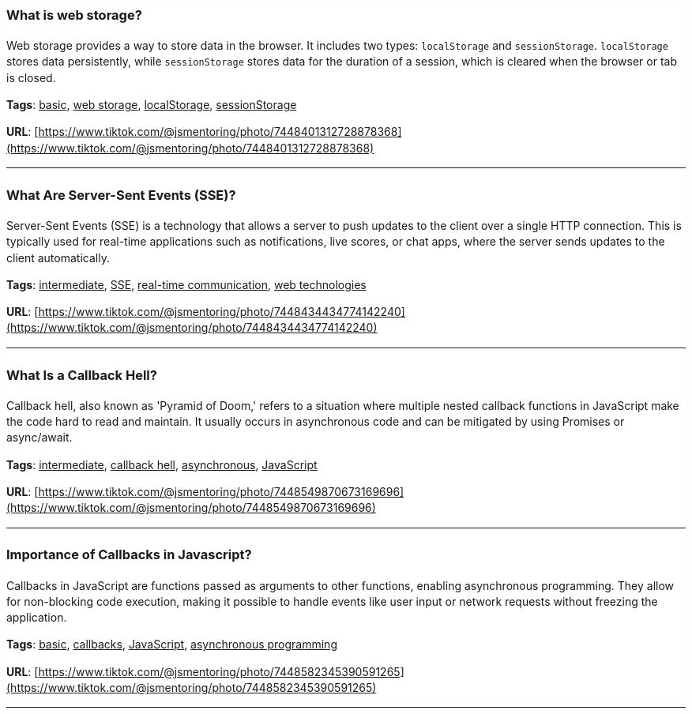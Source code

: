 
### What is web storage?

Web storage provides a way to store data in the browser. It includes two types: `localStorage` and `sessionStorage`. `localStorage` stores data persistently, while `sessionStorage` stores data for the duration of a session, which is cleared when the browser or tab is closed.

**Tags**: [basic](./level/basic), [web storage](./theme/web_storage), [localStorage](./theme/localstorage), [sessionStorage](./theme/sessionstorage)

**URL**: [https://www.tiktok.com/@jsmentoring/photo/7448401312728878368](https://www.tiktok.com/@jsmentoring/photo/7448401312728878368)

---

### What Are Server-Sent Events (SSE)?

Server-Sent Events (SSE) is a technology that allows a server to push updates to the client over a single HTTP connection. This is typically used for real-time applications such as notifications, live scores, or chat apps, where the server sends updates to the client automatically.

**Tags**: [intermediate](./level/intermediate), [SSE](./theme/sse), [real-time communication](./theme/real_time_communication), [web technologies](./theme/web_technologies)

**URL**: [https://www.tiktok.com/@jsmentoring/photo/7448434434774142240](https://www.tiktok.com/@jsmentoring/photo/7448434434774142240)

---

### What Is a Callback Hell?

Callback hell, also known as 'Pyramid of Doom,' refers to a situation where multiple nested callback functions in JavaScript make the code hard to read and maintain. It usually occurs in asynchronous code and can be mitigated by using Promises or async/await.

**Tags**: [intermediate](./level/intermediate), [callback hell](./theme/callback_hell), [asynchronous](./theme/asynchronous), [JavaScript](./theme/javascript)

**URL**: [https://www.tiktok.com/@jsmentoring/photo/7448549870673169696](https://www.tiktok.com/@jsmentoring/photo/7448549870673169696)

---

### Importance of Callbacks in Javascript?

Callbacks in JavaScript are functions passed as arguments to other functions, enabling asynchronous programming. They allow for non-blocking code execution, making it possible to handle events like user input or network requests without freezing the application.

**Tags**: [basic](./level/basic), [callbacks](./theme/callbacks), [JavaScript](./theme/javascript), [asynchronous programming](./theme/asynchronous_programming)

**URL**: [https://www.tiktok.com/@jsmentoring/photo/7448582345390591265](https://www.tiktok.com/@jsmentoring/photo/7448582345390591265)

---
